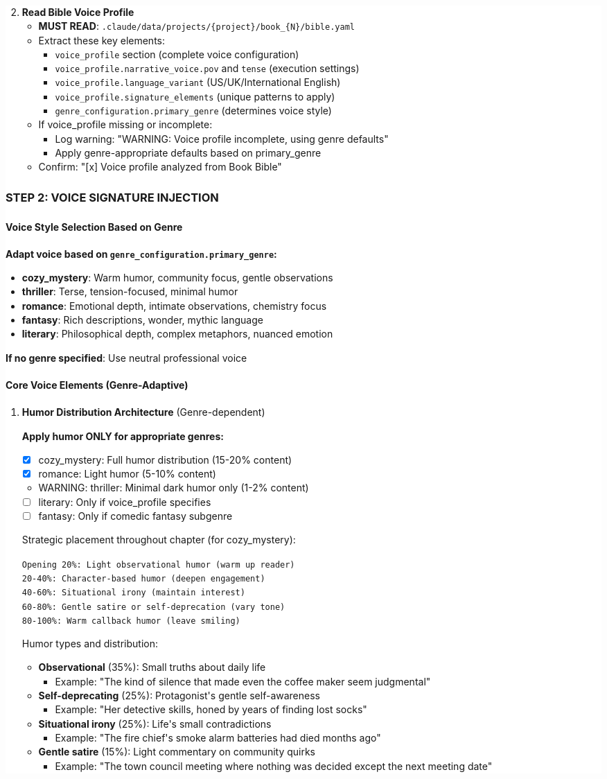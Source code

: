 2. **Read Bible Voice Profile**
   - **MUST READ**: `.claude/data/projects/{project}/book_{N}/bible.yaml`
   - Extract these key elements:
     * `voice_profile` section (complete voice configuration)
     * `voice_profile.narrative_voice.pov` and `tense` (execution settings)
     * `voice_profile.language_variant` (US/UK/International English)
     * `voice_profile.signature_elements` (unique patterns to apply)
     * `genre_configuration.primary_genre` (determines voice style)
   - If voice_profile missing or incomplete:
     * Log warning: "WARNING:️ Voice profile incomplete, using genre defaults"
     * Apply genre-appropriate defaults based on primary_genre
   - Confirm: "[x] Voice profile analyzed from Book Bible"

### STEP 2: VOICE SIGNATURE INJECTION

#### Voice Style Selection Based on Genre

**Adapt voice based on `genre_configuration.primary_genre`:**
- **cozy_mystery**: Warm humor, community focus, gentle observations
- **thriller**: Terse, tension-focused, minimal humor
- **romance**: Emotional depth, intimate observations, chemistry focus
- **fantasy**: Rich descriptions, wonder, mythic language
- **literary**: Philosophical depth, complex metaphors, nuanced emotion

**If no genre specified**: Use neutral professional voice

#### Core Voice Elements (Genre-Adaptive)

1. **Humor Distribution Architecture** (Genre-dependent)
   
   **Apply humor ONLY for appropriate genres:**
   - [x] cozy_mystery: Full humor distribution (15-20% content)
   - [x] romance: Light humor (5-10% content)
   - WARNING:️ thriller: Minimal dark humor only (1-2% content)
   - [ ] literary: Only if voice_profile specifies
   - [ ] fantasy: Only if comedic fantasy subgenre
   
   Strategic placement throughout chapter (for cozy_mystery):
   ```
   Opening 20%: Light observational humor (warm up reader)
   20-40%: Character-based humor (deepen engagement)
   40-60%: Situational irony (maintain interest)
   60-80%: Gentle satire or self-deprecation (vary tone)
   80-100%: Warm callback humor (leave smiling)
   ```
   
   Humor types and distribution:
   - **Observational** (35%): Small truths about daily life
     * Example: "The kind of silence that made even the coffee maker seem judgmental"
   - **Self-deprecating** (25%): Protagonist's gentle self-awareness
     * Example: "Her detective skills, honed by years of finding lost socks"
   - **Situational irony** (25%): Life's small contradictions
     * Example: "The fire chief's smoke alarm batteries had died months ago"
   - **Gentle satire** (15%): Light commentary on community quirks
     * Example: "The town council meeting where nothing was decided except the next meeting date"
